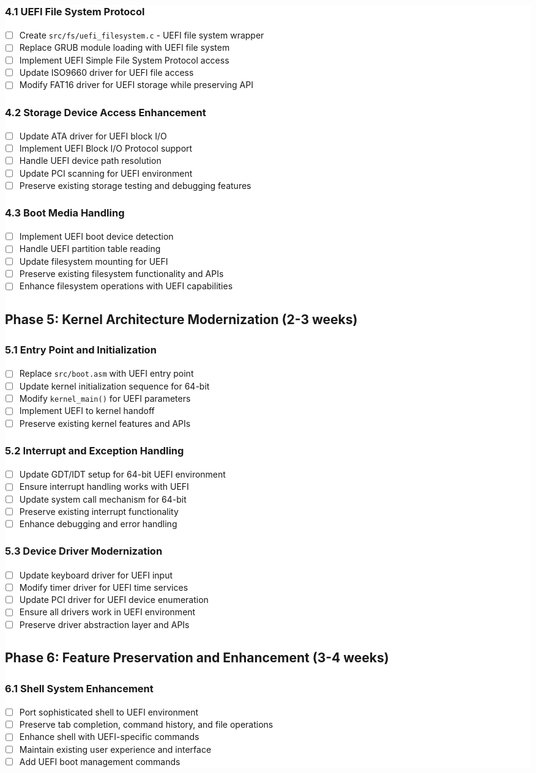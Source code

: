 ### 4.1 UEFI File System Protocol
- [ ] Create `src/fs/uefi_filesystem.c` - UEFI file system wrapper
- [ ] Replace GRUB module loading with UEFI file system
- [ ] Implement UEFI Simple File System Protocol access
- [ ] Update ISO9660 driver for UEFI file access
- [ ] Modify FAT16 driver for UEFI storage while preserving API

### 4.2 Storage Device Access Enhancement
- [ ] Update ATA driver for UEFI block I/O
- [ ] Implement UEFI Block I/O Protocol support
- [ ] Handle UEFI device path resolution
- [ ] Update PCI scanning for UEFI environment
- [ ] Preserve existing storage testing and debugging features

### 4.3 Boot Media Handling
- [ ] Implement UEFI boot device detection
- [ ] Handle UEFI partition table reading
- [ ] Update filesystem mounting for UEFI
- [ ] Preserve existing filesystem functionality and APIs
- [ ] Enhance filesystem operations with UEFI capabilities

## Phase 5: Kernel Architecture Modernization (2-3 weeks)

### 5.1 Entry Point and Initialization
- [ ] Replace `src/boot.asm` with UEFI entry point
- [ ] Update kernel initialization sequence for 64-bit
- [ ] Modify `kernel_main()` for UEFI parameters
- [ ] Implement UEFI to kernel handoff
- [ ] Preserve existing kernel features and APIs

### 5.2 Interrupt and Exception Handling
- [ ] Update GDT/IDT setup for 64-bit UEFI environment
- [ ] Ensure interrupt handling works with UEFI
- [ ] Update system call mechanism for 64-bit
- [ ] Preserve existing interrupt functionality
- [ ] Enhance debugging and error handling

### 5.3 Device Driver Modernization
- [ ] Update keyboard driver for UEFI input
- [ ] Modify timer driver for UEFI time services
- [ ] Update PCI driver for UEFI device enumeration
- [ ] Ensure all drivers work in UEFI environment
- [ ] Preserve driver abstraction layer and APIs

## Phase 6: Feature Preservation and Enhancement (3-4 weeks)

### 6.1 Shell System Enhancement
- [ ] Port sophisticated shell to UEFI environment
- [ ] Preserve tab completion, command history, and file operations
- [ ] Enhance shell with UEFI-specific commands
- [ ] Maintain existing user experience and interface
- [ ] Add UEFI boot management commands
